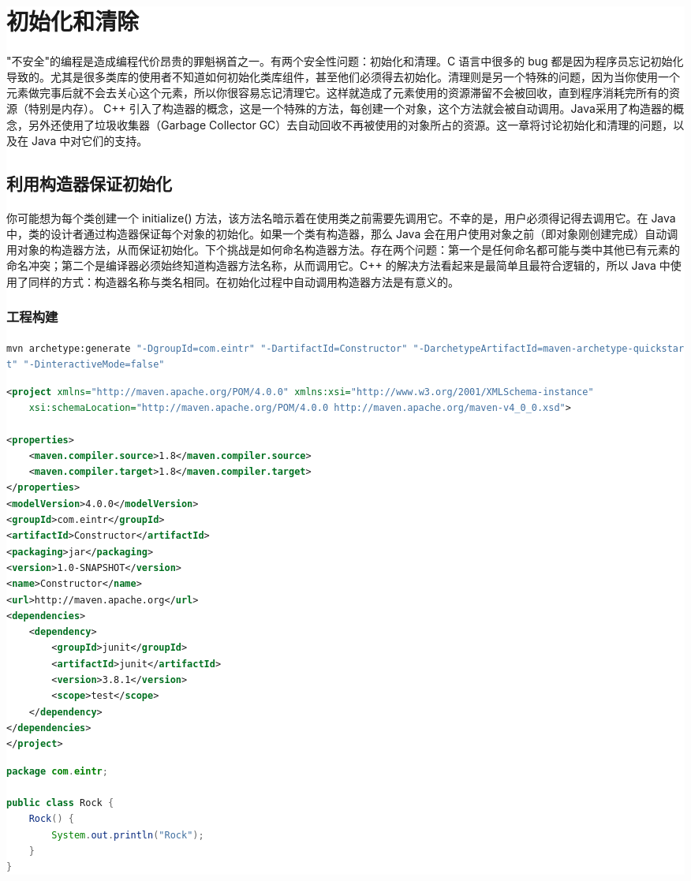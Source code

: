 # 初始化和清除
"不安全"的编程是造成编程代价昂贵的罪魁祸首之一。有两个安全性问题：初始化和清理。C 语言中很多的 bug 都是因为程序员忘记初始化导致的。尤其是很多类库的使用者不知道如何初始化类库组件，甚至他们必须得去初始化。清理则是另一个特殊的问题，因为当你使用一个元素做完事后就不会去关心这个元素，所以你很容易忘记清理它。这样就造成了元素使用的资源滞留不会被回收，直到程序消耗完所有的资源（特别是内存）。
C++ 引入了构造器的概念，这是一个特殊的方法，每创建一个对象，这个方法就会被自动调用。Java采用了构造器的概念，另外还使用了垃圾收集器（Garbage Collector GC）去自动回收不再被使用的对象所占的资源。这一章将讨论初始化和清理的问题，以及在 Java 中对它们的支持。

## 利用构造器保证初始化

你可能想为每个类创建一个 initialize() 方法，该方法名暗示着在使用类之前需要先调用它。不幸的是，用户必须得记得去调用它。在 Java 中，类的设计者通过构造器保证每个对象的初始化。如果一个类有构造器，那么 Java 会在用户使用对象之前（即对象刚创建完成）自动调用对象的构造器方法，从而保证初始化。下个挑战是如何命名构造器方法。存在两个问题：第一个是任何命名都可能与类中其他已有元素的命名冲突；第二个是编译器必须始终知道构造器方法名称，从而调用它。C++ 的解决方法看起来是最简单且最符合逻辑的，所以 Java 中使用了同样的方式：构造器名称与类名相同。在初始化过程中自动调用构造器方法是有意义的。

### 工程构建

~~~ bash
mvn archetype:generate "-DgroupId=com.eintr" "-DartifactId=Constructor" "-DarchetypeArtifactId=maven-archetype-quickstart" "-DinteractiveMode=false"
~~~

~~~ xml
<project xmlns="http://maven.apache.org/POM/4.0.0" xmlns:xsi="http://www.w3.org/2001/XMLSchema-instance"
    xsi:schemaLocation="http://maven.apache.org/POM/4.0.0 http://maven.apache.org/maven-v4_0_0.xsd">

<properties>
    <maven.compiler.source>1.8</maven.compiler.source>
    <maven.compiler.target>1.8</maven.compiler.target>
</properties>
<modelVersion>4.0.0</modelVersion>
<groupId>com.eintr</groupId>
<artifactId>Constructor</artifactId>
<packaging>jar</packaging>
<version>1.0-SNAPSHOT</version>
<name>Constructor</name>
<url>http://maven.apache.org</url>
<dependencies>
    <dependency>
        <groupId>junit</groupId>
        <artifactId>junit</artifactId>
        <version>3.8.1</version>
        <scope>test</scope>
    </dependency>
</dependencies>
</project>
~~~

~~~ java
package com.eintr;

public class Rock {
    Rock() {
        System.out.println("Rock");
    }
}
~~~
